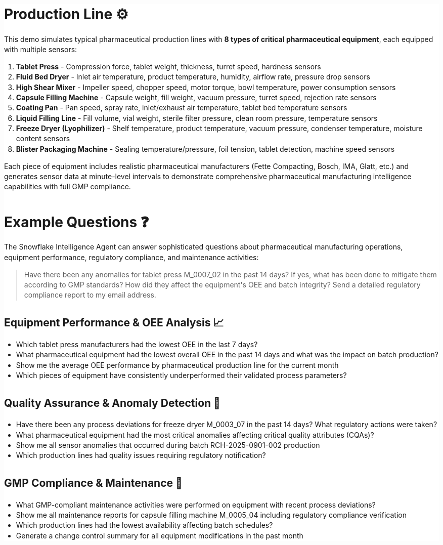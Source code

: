 # Production Line ⚙️

This demo simulates typical pharmaceutical production lines with **8 types of critical pharmaceutical equipment**, each equipped with multiple sensors:

1. **Tablet Press** - Compression force, tablet weight, thickness, turret speed, hardness sensors
2. **Fluid Bed Dryer** - Inlet air temperature, product temperature, humidity, airflow rate, pressure drop sensors  
3. **High Shear Mixer** - Impeller speed, chopper speed, motor torque, bowl temperature, power consumption sensors
4. **Capsule Filling Machine** - Capsule weight, fill weight, vacuum pressure, turret speed, rejection rate sensors
5. **Coating Pan** - Pan speed, spray rate, inlet/exhaust air temperature, tablet bed temperature sensors
6. **Liquid Filling Line** - Fill volume, vial weight, sterile filter pressure, clean room pressure, temperature sensors
7. **Freeze Dryer (Lyophilizer)** - Shelf temperature, product temperature, vacuum pressure, condenser temperature, moisture content sensors
8. **Blister Packaging Machine** - Sealing temperature/pressure, foil tension, tablet detection, machine speed sensors

Each piece of equipment includes realistic pharmaceutical manufacturers (Fette Compacting, Bosch, IMA, Glatt, etc.) and generates sensor data at minute-level intervals to demonstrate comprehensive pharmaceutical manufacturing intelligence capabilities with full GMP compliance.

# Example Questions ❓

The Snowflake Intelligence Agent can answer sophisticated questions about pharmaceutical manufacturing operations, equipment performance, regulatory compliance, and maintenance activities:

> Have there been any anomalies for tablet press M_0007_02 in the past 14 days? If yes, what has been done to mitigate them according to GMP standards? How did they affect the equipment's OEE and batch integrity? Send a detailed regulatory compliance report to my email address.

## **Equipment Performance & OEE Analysis** 📈
- Which tablet press manufacturers had the lowest OEE in the last 7 days?
- What pharmaceutical equipment had the lowest overall OEE in the past 14 days and what was the impact on batch production?
- Show me the average OEE performance by pharmaceutical production line for the current month
- Which pieces of equipment have consistently underperformed their validated process parameters?

## **Quality Assurance & Anomaly Detection** 🚨
- Have there been any process deviations for freeze dryer M_0003_07 in the past 14 days? What regulatory actions were taken?
- What pharmaceutical equipment had the most critical anomalies affecting critical quality attributes (CQAs)?
- Show me all sensor anomalies that occurred during batch RCH-2025-0901-002 production
- Which production lines had quality issues requiring regulatory notification?

## **GMP Compliance & Maintenance** 🔧
- What GMP-compliant maintenance activities were performed on equipment with recent process deviations?
- Show me all maintenance reports for capsule filling machine M_0005_04 including regulatory compliance verification
- Which production lines had the lowest availability affecting batch schedules?
- Generate a change control summary for all equipment modifications in the past month
